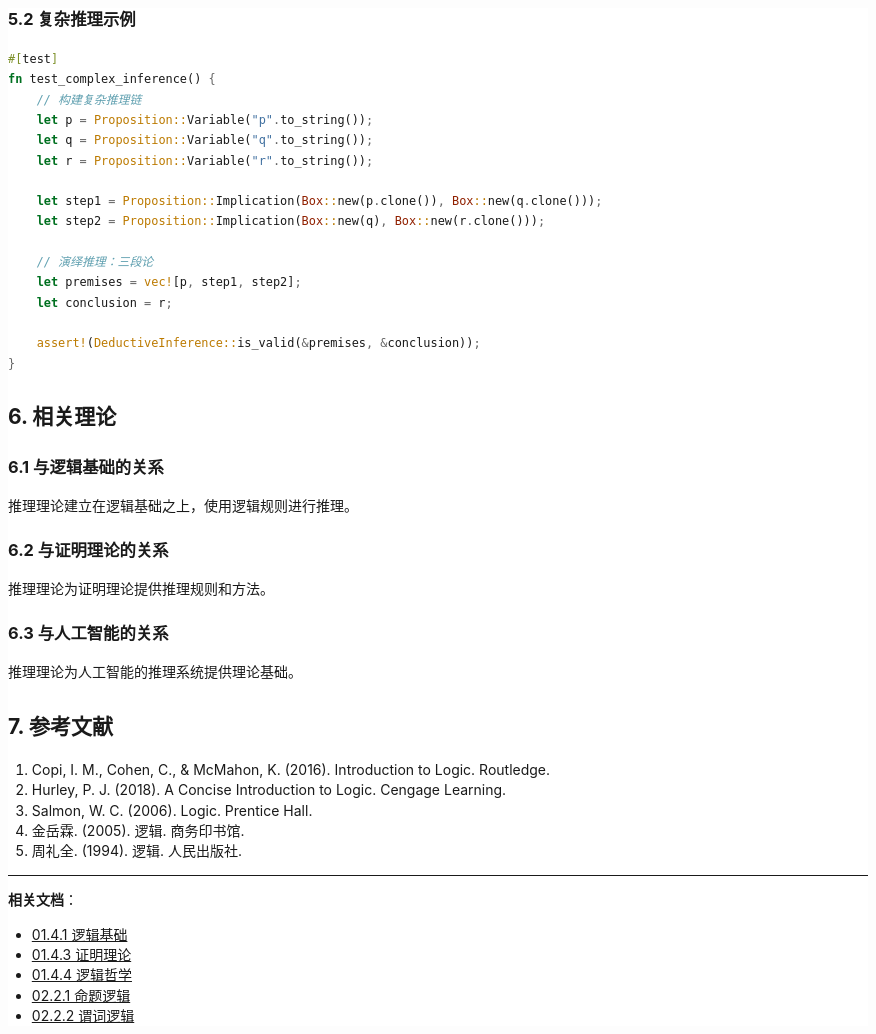 ### 5.2 复杂推理示例

```rust
#[test]
fn test_complex_inference() {
    // 构建复杂推理链
    let p = Proposition::Variable("p".to_string());
    let q = Proposition::Variable("q".to_string());
    let r = Proposition::Variable("r".to_string());
    
    let step1 = Proposition::Implication(Box::new(p.clone()), Box::new(q.clone()));
    let step2 = Proposition::Implication(Box::new(q), Box::new(r.clone()));
    
    // 演绎推理：三段论
    let premises = vec![p, step1, step2];
    let conclusion = r;
    
    assert!(DeductiveInference::is_valid(&premises, &conclusion));
}
```

## 6. 相关理论

### 6.1 与逻辑基础的关系

推理理论建立在逻辑基础之上，使用逻辑规则进行推理。

### 6.2 与证明理论的关系

推理理论为证明理论提供推理规则和方法。

### 6.3 与人工智能的关系

推理理论为人工智能的推理系统提供理论基础。

## 7. 参考文献

1. Copi, I. M., Cohen, C., & McMahon, K. (2016). Introduction to Logic. Routledge.
2. Hurley, P. J. (2018). A Concise Introduction to Logic. Cengage Learning.
3. Salmon, W. C. (2006). Logic. Prentice Hall.
4. 金岳霖. (2005). 逻辑. 商务印书馆.
5. 周礼全. (1994). 逻辑. 人民出版社.

---

**相关文档**：

- [01.4.1 逻辑基础](../01.4.1_逻辑基础.md)
- [01.4.3 证明理论](../01.4.3_证明理论.md)
- [01.4.4 逻辑哲学](../01.4.4_逻辑哲学.md)
- [02.2.1 命题逻辑](../../02_Mathematical_Foundation/02.2.1_命题逻辑.md)
- [02.2.2 谓词逻辑](../../02_Mathematical_Foundation/02.2.2_谓词逻辑.md)
